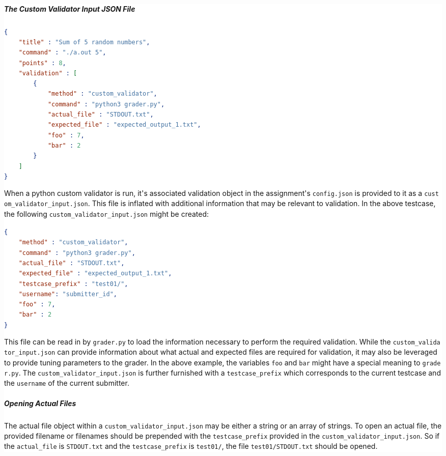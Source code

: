 ##### The Custom Validator Input JSON File
```json
{
    "title" : "Sum of 5 random numbers",
    "command" : "./a.out 5",
    "points" : 8,
    "validation" : [
        {
            "method" : "custom_validator",
            "command" : "python3 grader.py",
            "actual_file" : "STDOUT.txt",
            "expected_file" : "expected_output_1.txt",
            "foo" : 7,
            "bar" : 2
        }
    ]
}
```

When a python custom validator is run, it's associated validation object in the assignment's
```config.json``` is provided to it as a ```custom_validator_input.json```. This file is inflated
with additional information that may be relevant to validation. In the above testcase,
the following ```custom_validator_input.json``` might be created:

```json
{
    "method" : "custom_validator",
    "command" : "python3 grader.py",
    "actual_file" : "STDOUT.txt",
    "expected_file" : "expected_output_1.txt",
    "testcase_prefix" : "test01/",
    "username": "submitter_id",
    "foo" : 7,
    "bar" : 2
}
```

This file can be read in by ```grader.py``` to load the information necessary to perform
the required validation. While the ```custom_validator_input.json``` can provide information
about what actual and expected files are required for validation, it may also be leveraged
to provide tuning parameters to the grader. In the above example, the variables ```foo```
and ```bar``` might have a special meaning to ```grader.py```. The ```custom_validator_input.json```
is further furnished with a ```testcase_prefix``` which corresponds to the current testcase and
the ```username``` of the current submitter.


##### Opening Actual Files
The actual file object within a ```custom_validator_input.json``` may be either a string or an array of strings.
To open an actual file, the provided filename or filenames should be prepended with the ```testcase_prefix```
provided in the ```custom_validator_input.json```. So if the ```actual_file``` is ```STDOUT.txt``` and the ```testcase_prefix```
is ```test01/```, the file ```test01/STDOUT.txt``` should be opened.

